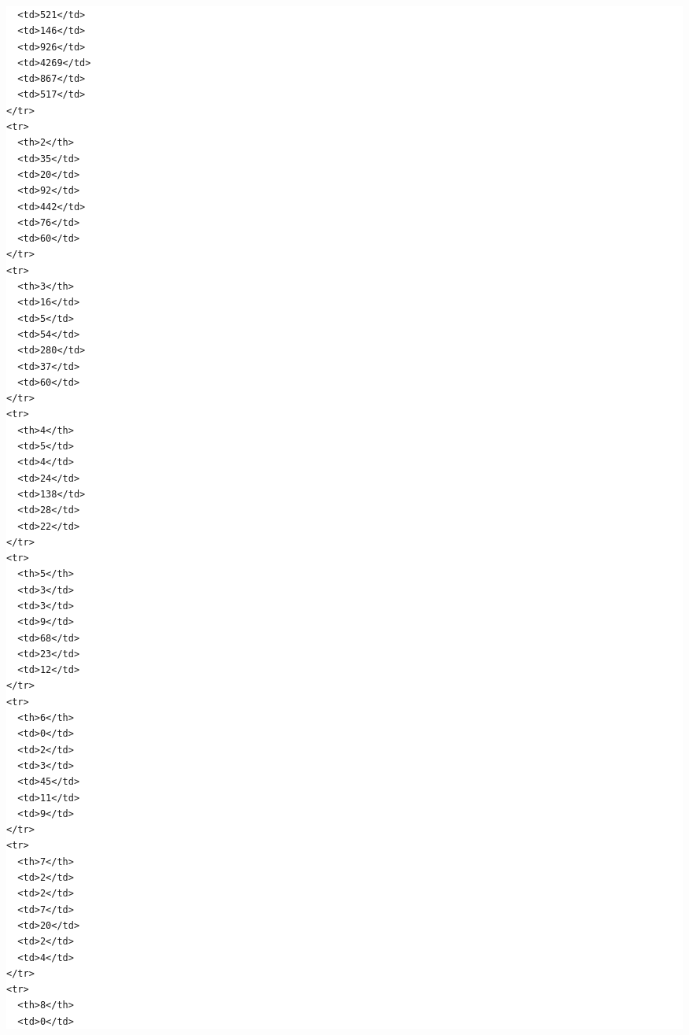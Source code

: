       <td>521</td>
      <td>146</td>
      <td>926</td>
      <td>4269</td>
      <td>867</td>
      <td>517</td>
    </tr>
    <tr>
      <th>2</th>
      <td>35</td>
      <td>20</td>
      <td>92</td>
      <td>442</td>
      <td>76</td>
      <td>60</td>
    </tr>
    <tr>
      <th>3</th>
      <td>16</td>
      <td>5</td>
      <td>54</td>
      <td>280</td>
      <td>37</td>
      <td>60</td>
    </tr>
    <tr>
      <th>4</th>
      <td>5</td>
      <td>4</td>
      <td>24</td>
      <td>138</td>
      <td>28</td>
      <td>22</td>
    </tr>
    <tr>
      <th>5</th>
      <td>3</td>
      <td>3</td>
      <td>9</td>
      <td>68</td>
      <td>23</td>
      <td>12</td>
    </tr>
    <tr>
      <th>6</th>
      <td>0</td>
      <td>2</td>
      <td>3</td>
      <td>45</td>
      <td>11</td>
      <td>9</td>
    </tr>
    <tr>
      <th>7</th>
      <td>2</td>
      <td>2</td>
      <td>7</td>
      <td>20</td>
      <td>2</td>
      <td>4</td>
    </tr>
    <tr>
      <th>8</th>
      <td>0</td>